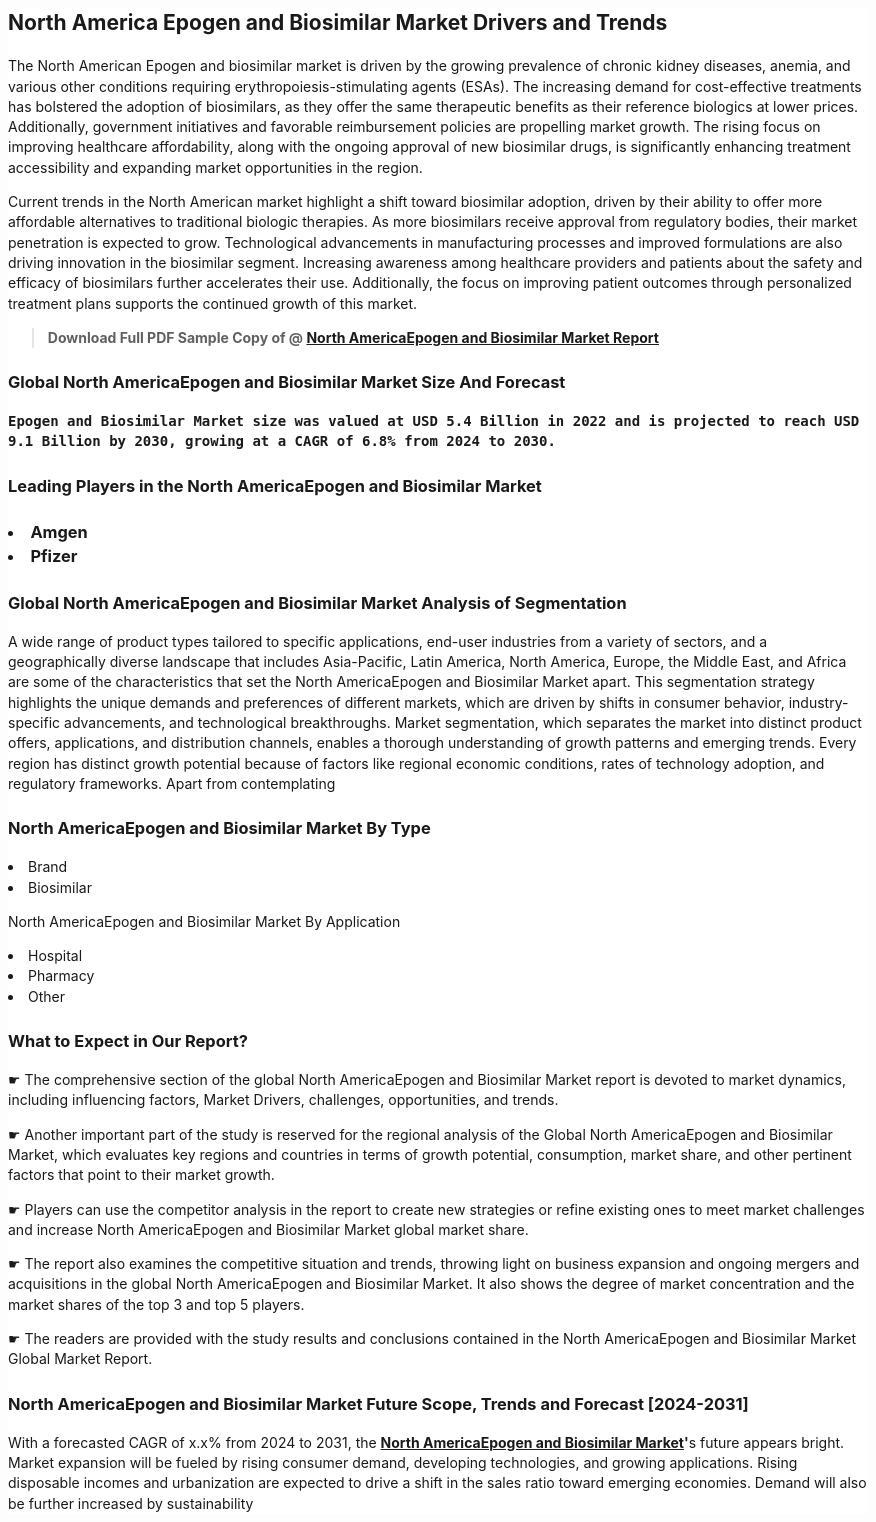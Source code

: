 <p> <h2>North America Epogen and Biosimilar Market Drivers and Trends</h2><p>The North American Epogen and biosimilar market is driven by the growing prevalence of chronic kidney diseases, anemia, and various other conditions requiring erythropoiesis-stimulating agents (ESAs). The increasing demand for cost-effective treatments has bolstered the adoption of biosimilars, as they offer the same therapeutic benefits as their reference biologics at lower prices. Additionally, government initiatives and favorable reimbursement policies are propelling market growth. The rising focus on improving healthcare affordability, along with the ongoing approval of new biosimilar drugs, is significantly enhancing treatment accessibility and expanding market opportunities in the region.</p><p>Current trends in the North American market highlight a shift toward biosimilar adoption, driven by their ability to offer more affordable alternatives to traditional biologic therapies. As more biosimilars receive approval from regulatory bodies, their market penetration is expected to grow. Technological advancements in manufacturing processes and improved formulations are also driving innovation in the biosimilar segment. Increasing awareness among healthcare providers and patients about the safety and efficacy of biosimilars further accelerates their use. Additionally, the focus on improving patient outcomes through personalized treatment plans supports the continued growth of this market.</p></p><blockquote id="" class=""><strong>Download Full PDF Sample Copy of @&nbsp;<a href="https://www.verifiedmarketreports.com/download-sample/?rid=594482&utm_source=GitHub-Jan&utm_medium=281" target="_blank">North AmericaEpogen and Biosimilar Market Report</a>&nbsp;&nbsp;</strong></blockquote><h3 id="" class=""><strong>Global&nbsp;North AmericaEpogen and Biosimilar Market Size And Forecast</strong></h3><pre class="reader-text-block__code-block"><strong>Epogen and Biosimilar Market size was valued at USD 5.4 Billion in 2022 and is projected to reach USD 9.1 Billion by 2030, growing at a CAGR of 6.8% from 2024 to 2030.</strong></pre><h3 id="" class="">Leading Players in the&nbsp;North AmericaEpogen and Biosimilar Market</h3><h3 class=""></Li><Li>Amgen</Li><Li> Pfizer</h3><h3 id="" class="">Global&nbsp;North AmericaEpogen and Biosimilar Market Analysis of Segmentation</h3><p id="" class="">A wide range of product types tailored to specific applications, end-user industries from a variety of sectors, and a geographically diverse landscape that includes Asia-Pacific, Latin America, North America, Europe, the Middle East, and Africa are some of the characteristics that set the North AmericaEpogen and Biosimilar Market apart. This segmentation strategy highlights the unique demands and preferences of different markets, which are driven by shifts in consumer behavior, industry-specific advancements, and technological breakthroughs. Market segmentation, which separates the market into distinct product offers, applications, and distribution channels, enables a thorough understanding of growth patterns and emerging trends. Every region has distinct growth potential because of factors like regional economic conditions, rates of technology adoption, and regulatory frameworks. Apart from contemplating</p><h3 id="" class="">North AmericaEpogen and Biosimilar Market&nbsp;By Type</h3><p></Li><Li>Brand</Li><Li> Biosimilar</p><div class="" data-test-id=""><p>North AmericaEpogen and Biosimilar Market&nbsp;By Application</p></div><p class=""></Li><Li>Hospital</Li><Li> Pharmacy</Li><Li> Other</p><div class="" data-test-id=""><h3><span class="">What to Expect in Our Report?</span></h3></div><div class="" data-test-id=""><p><span class="">☛ The comprehensive section of the global North AmericaEpogen and Biosimilar Market report is devoted to market dynamics, including influencing factors, Market Drivers, challenges, opportunities, and trends.</span></p></div><div class="" data-test-id=""><p><span class="">☛ Another important part of the study is reserved for the regional analysis of the Global North AmericaEpogen and Biosimilar Market, which evaluates key regions and countries in terms of growth potential, consumption, market share, and other pertinent factors that point to their market growth.</span></p></div><div class="" data-test-id=""><p><span class="">☛ Players can use the competitor analysis in the report to create new strategies or refine existing ones to meet market challenges and increase North AmericaEpogen and Biosimilar Market global market share.</span></p></div><div class="" data-test-id=""><p><span class="">☛ The report also examines the competitive situation and trends, throwing light on business expansion and ongoing mergers and acquisitions in the global North AmericaEpogen and Biosimilar Market. It also shows the degree of market concentration and the market shares of the top 3 and top 5 players.</span></p></div><div class="" data-test-id=""><p><span class="">☛ The readers are provided with the study results and conclusions contained in the North AmericaEpogen and Biosimilar Market Global Market Report.</span></p></div><div class="" data-test-id=""><h3><span class="">North AmericaEpogen and Biosimilar Market Future Scope, Trends and Forecast [2024-2031]</span></h3></div><div class="" data-test-id=""><p><span class="">With a forecasted CAGR of x.x% from 2024 to 2031, the <strong><a href="https://www.verifiedmarketreports.com/download-sample/?rid=594482&utm_source=GitHub-Jan&utm_medium=281" target="_blank">North AmericaEpogen and Biosimilar Market</a>'</strong>s future appears bright. Market expansion will be fueled by rising consumer demand, developing technologies, and growing applications. Rising disposable incomes and urbanization are expected to drive a shift in the sales ratio toward emerging economies. Demand will also be further increased by sustainability